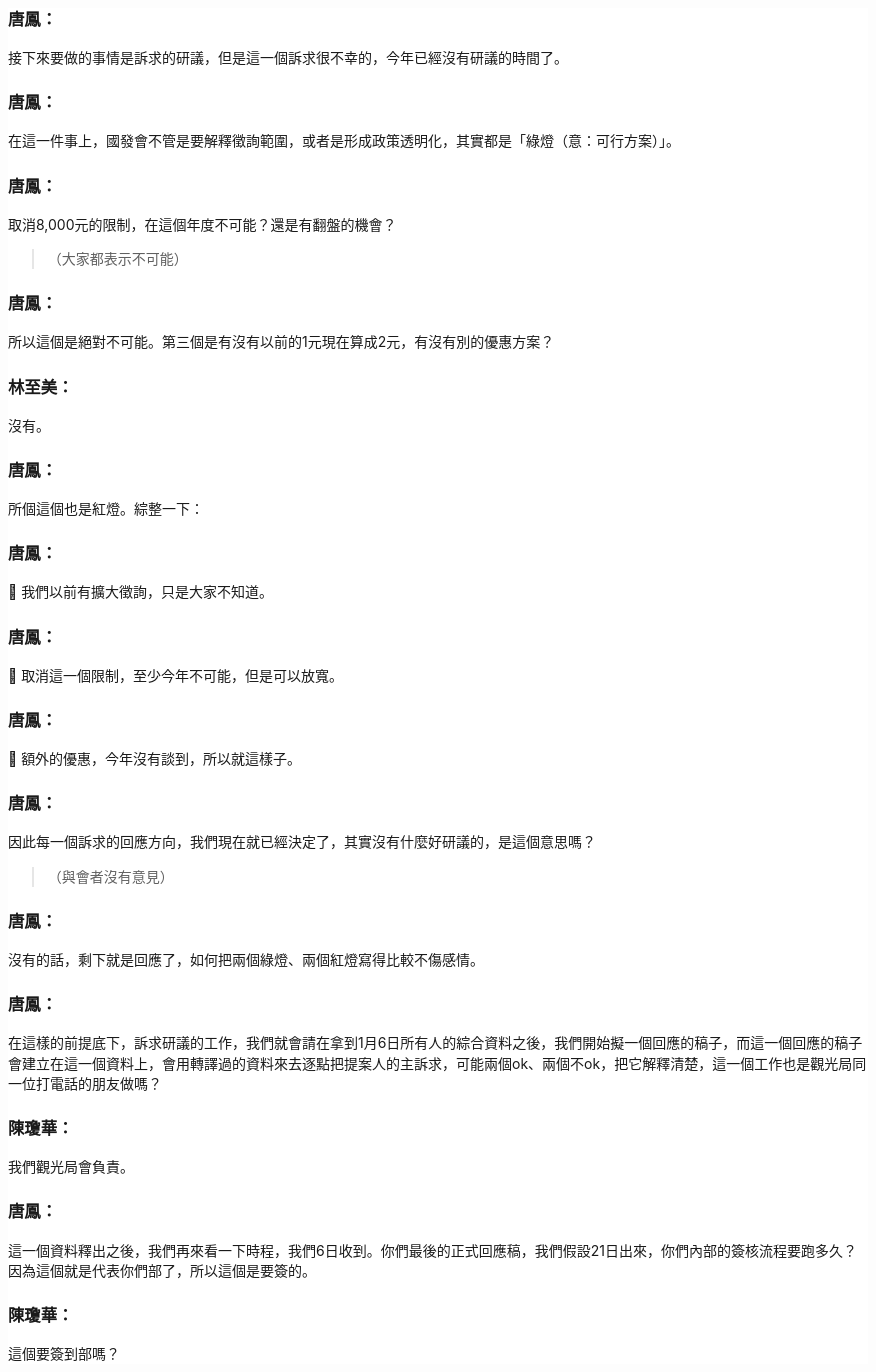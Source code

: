 ### 唐鳳：
接下來要做的事情是訴求的研議，但是這一個訴求很不幸的，今年已經沒有研議的時間了。

### 唐鳳：
在這一件事上，國發會不管是要解釋徵詢範圍，或者是形成政策透明化，其實都是「綠燈（意：可行方案）」。

### 唐鳳：
取消8,000元的限制，在這個年度不可能？還是有翻盤的機會？

> （大家都表示不可能）

### 唐鳳：
所以這個是絕對不可能。第三個是有沒有以前的1元現在算成2元，有沒有別的優惠方案？

### 林至美：
沒有。

### 唐鳳：
所個這個也是紅燈。綜整一下：

### 唐鳳：
📗 我們以前有擴大徵詢，只是大家不知道。

### 唐鳳：
📙 取消這一個限制，至少今年不可能，但是可以放寬。

### 唐鳳：
📕 額外的優惠，今年沒有談到，所以就這樣子。

### 唐鳳：
因此每一個訴求的回應方向，我們現在就已經決定了，其實沒有什麼好研議的，是這個意思嗎？

> （與會者沒有意見）

### 唐鳳：
沒有的話，剩下就是回應了，如何把兩個綠燈、兩個紅燈寫得比較不傷感情。

### 唐鳳：
在這樣的前提底下，訴求研議的工作，我們就會請在拿到1月6日所有人的綜合資料之後，我們開始擬一個回應的稿子，而這一個回應的稿子會建立在這一個資料上，會用轉譯過的資料來去逐點把提案人的主訴求，可能兩個ok、兩個不ok，把它解釋清楚，這一個工作也是觀光局同一位打電話的朋友做嗎？

### 陳瓊華：
我們觀光局會負責。

### 唐鳳：
這一個資料釋出之後，我們再來看一下時程，我們6日收到。你們最後的正式回應稿，我們假設21日出來，你們內部的簽核流程要跑多久？因為這個就是代表你們部了，所以這個是要簽的。

### 陳瓊華：
這個要簽到部嗎？
